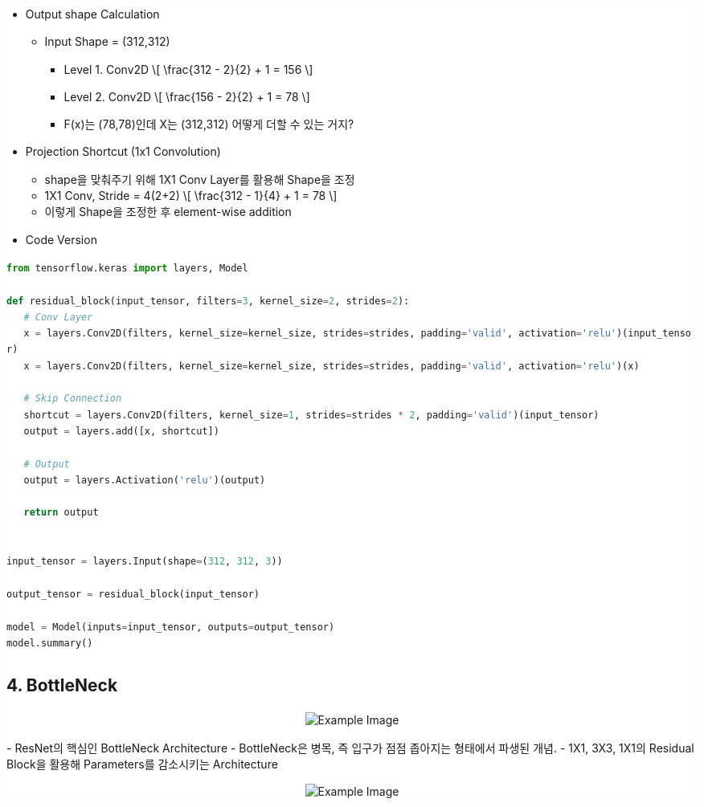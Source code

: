 - Output shape Calculation
    - Input Shape = (312,312)
        - Level 1. Conv2D
\\[
  \frac{312 - 2}{2} + 1 = 156
\\]
        - Level 2. Conv2D
\\[
  \frac{156 - 2}{2} + 1 = 78
\\]

        - F(x)는 (78,78)인데 X는 (312,312) 어떻게 더할 수 있는 거지?

- Projection Shortcut (1x1 Convolution)
    - shape을 맞춰주기 위해 1X1 Conv Layer를 활용해 Shape을 조정
    - 1X1 Conv, Stride = 4(2+2)
\\[
  \frac{312 - 1}{4} + 1 = 78
\\]
    - 이렇게 Shape을 조정한 후 element-wise addition

- Code Version

 ```python
from tensorflow.keras import layers, Model

def residual_block(input_tensor, filters=3, kernel_size=2, strides=2):
    # Conv Layer
    x = layers.Conv2D(filters, kernel_size=kernel_size, strides=strides, padding='valid', activation='relu')(input_tensor)
    x = layers.Conv2D(filters, kernel_size=kernel_size, strides=strides, padding='valid', activation='relu')(x)

    # Skip Connection
    shortcut = layers.Conv2D(filters, kernel_size=1, strides=strides * 2, padding='valid')(input_tensor)
    output = layers.add([x, shortcut])
    
    # Output
    output = layers.Activation('relu')(output)

    return output


input_tensor = layers.Input(shape=(312, 312, 3))  

output_tensor = residual_block(input_tensor)

model = Model(inputs=input_tensor, outputs=output_tensor)
model.summary()

``` 

## 4. BottleNeck
<p align="center">
  <img src="https://github.com/user-attachments/assets/d42db4d9-b4ee-4c56-b38c-25595f82cdef" width=300 height=300 alt="Example Image">
</p>
- ResNet의 핵심인 BottleNeck Architecture
- BottleNeck은 병목, 즉 입구가 점점 좁아지는 형태에서 파생된 개념.
- 1X1, 3X3, 1X1의 Residual Block을 활용해 Parameters를 감소시키는 Architecture
<p align="center">
  <img src="https://github.com/user-attachments/assets/b528cf20-b2e1-4ca9-bf6b-37b6f111d74b" width=1000 height=1000 alt="Example Image">
</p>
